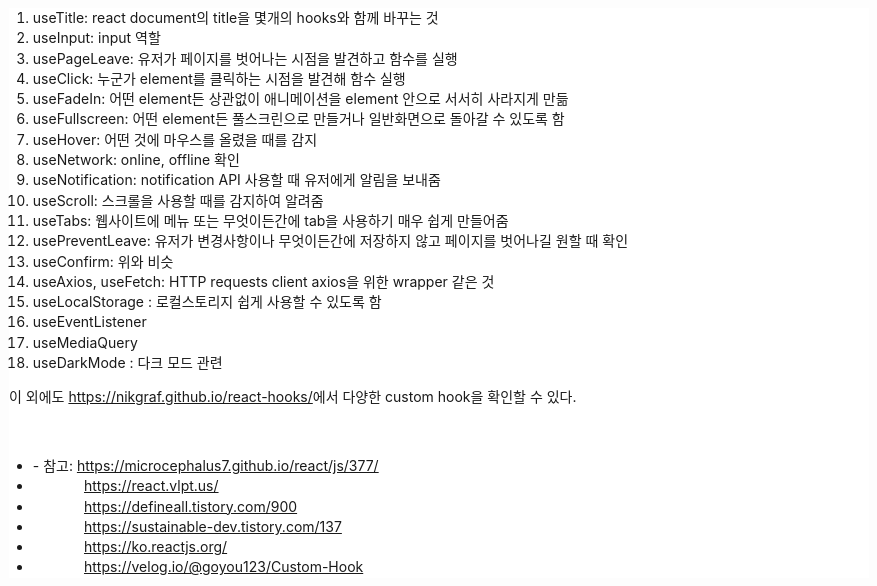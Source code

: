 1. useTitle: react document의 title을 몇개의 hooks와 함께 바꾸는 것
2. useInput: input 역할
3. usePageLeave: 유저가 페이지를 벗어나는 시점을 발견하고 함수를 실행
4. useClick: 누군가 element를 클릭하는 시점을 발견해 함수 실행
5. useFadeIn: 어떤 element든 상관없이 애니메이션을 element 안으로 서서히 사라지게 만듦
6. useFullscreen: 어떤 element든 풀스크린으로 만들거나 일반화면으로 돌아갈 수 있도록 함
7. useHover: 어떤 것에 마우스를 올렸을 때를 감지
8. useNetwork: online, offline 확인
9. useNotification: notification API 사용할 때 유저에게 알림을 보내줌
10. useScroll: 스크롤을 사용할 때를 감지하여 알려줌
11. useTabs: 웹사이트에 메뉴 또는 무엇이든간에 tab을 사용하기 매우 쉽게 만들어줌
12. usePreventLeave: 유저가 변경사항이나 무엇이든간에 저장하지 않고 페이지를 벗어나길 원할 때 확인
13. useConfirm: 위와 비슷
14. useAxios, useFetch: HTTP requests client axios을 위한 wrapper 같은 것
15. useLocalStorage : 로컬스토리지 쉽게 사용할 수 있도록 함
16. useEventListener
17. useMediaQuery
18. useDarkMode : 다크 모드 관련
    <br>

이 외에도 <a href="https://nikgraf.github.io/react-hooks/" target="_blank">https://nikgraf.github.io/react-hooks/</a>에서 다양한 custom hook을 확인할 수 있다.

<br>

<div class="from add">
    <ul>
        <li>- 참고: <a href="https://microcephalus7.github.io/react/js/377/" tearget="_blank">https://microcephalus7.github.io/react/js/377/</a></li>
        <li>&nbsp;&nbsp;&nbsp;&nbsp;&nbsp;&nbsp;&nbsp;&nbsp;&nbsp;&nbsp;&nbsp;&nbsp; <a href="https://react.vlpt.us/" target="_blank">https://react.vlpt.us/</a></li>
        <li>&nbsp;&nbsp;&nbsp;&nbsp;&nbsp;&nbsp;&nbsp;&nbsp;&nbsp;&nbsp;&nbsp;&nbsp; <a href="https://defineall.tistory.com/900" target="_blank">https://defineall.tistory.com/900</a></li>
        <li>&nbsp;&nbsp;&nbsp;&nbsp;&nbsp;&nbsp;&nbsp;&nbsp;&nbsp;&nbsp;&nbsp;&nbsp; <a href="https://sustainable-dev.tistory.com/137" target="_blank">https://sustainable-dev.tistory.com/137</a></li>
        <li>&nbsp;&nbsp;&nbsp;&nbsp;&nbsp;&nbsp;&nbsp;&nbsp;&nbsp;&nbsp;&nbsp;&nbsp; <a href="https://ko.reactjs.org/" target="_blank">https://ko.reactjs.org/</a></li>
        <li>&nbsp;&nbsp;&nbsp;&nbsp;&nbsp;&nbsp;&nbsp;&nbsp;&nbsp;&nbsp;&nbsp;&nbsp; <a href="https://velog.io/@goyou123/Custom-Hook" target="_blank">https://velog.io/@goyou123/Custom-Hook</a></li>
    </ul>
</div>

<Comment />

